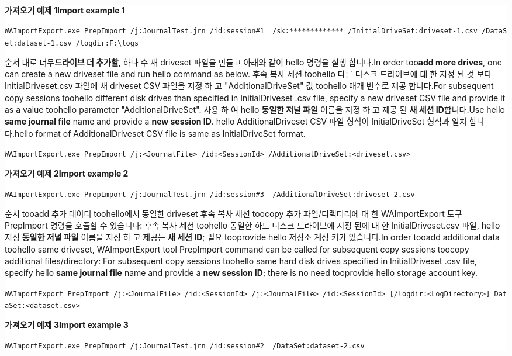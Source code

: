 <span data-ttu-id="e7152-393">**가져오기 예제 1**</span><span class="sxs-lookup"><span data-stu-id="e7152-393">**Import example 1**</span></span>

```
WAImportExport.exe PrepImport /j:JournalTest.jrn /id:session#1  /sk:************* /InitialDriveSet:driveset-1.csv /DataSet:dataset-1.csv /logdir:F:\logs
```

<span data-ttu-id="e7152-394">순서 대로 너무**드라이브 더 추가할**, 하나 수 새 driveset 파일을 만들고 아래와 같이 hello 명령을 실행 합니다.</span><span class="sxs-lookup"><span data-stu-id="e7152-394">In order too**add more drives**, one can create a new driveset file and run hello command as below.</span></span> <span data-ttu-id="e7152-395">후속 복사 세션 toohello 다른 디스크 드라이브에 대 한 지정 된 것 보다 InitialDriveset.csv 파일에 새 driveset CSV 파일을 지정 하 고 "AdditionalDriveSet" 값 toohello 매개 변수로 제공 합니다.</span><span class="sxs-lookup"><span data-stu-id="e7152-395">For subsequent copy sessions toohello different disk drives than specified in InitialDriveset .csv file, specify a new driveset CSV file and provide it as a value toohello parameter "AdditionalDriveSet".</span></span> <span data-ttu-id="e7152-396">사용 하 여 hello **동일한 저널 파일** 이름을 지정 하 고 제공 된 **새 세션 ID**합니다.</span><span class="sxs-lookup"><span data-stu-id="e7152-396">Use hello **same journal file** name and provide a **new session ID**.</span></span> <span data-ttu-id="e7152-397">hello AdditionalDriveset CSV 파일 형식이 InitialDriveSet 형식과 일치 합니다.</span><span class="sxs-lookup"><span data-stu-id="e7152-397">hello format of AdditionalDriveset CSV file is same as InitialDriveSet format.</span></span>

```
WAImportExport.exe PrepImport /j:<JournalFile> /id:<SessionId> /AdditionalDriveSet:<driveset.csv>
```

<span data-ttu-id="e7152-398">**가져오기 예제 2**</span><span class="sxs-lookup"><span data-stu-id="e7152-398">**Import example 2**</span></span>
```
WAImportExport.exe PrepImport /j:JournalTest.jrn /id:session#3  /AdditionalDriveSet:driveset-2.csv
```

<span data-ttu-id="e7152-399">순서 tooadd 추가 데이터 toohello에서 동일한 driveset 후속 복사 세션 toocopy 추가 파일/디렉터리에 대 한 WAImportExport 도구 PrepImport 명령을 호출할 수 있습니다: 후속 복사 세션 toohello 동일한 하드 디스크 드라이브에 지정 된에 대 한 InitialDriveset.csv 파일, hello 지정 **동일한 저널 파일** 이름을 지정 하 고 제공는 **새 세션 ID**; 필요 tooprovide hello 저장소 계정 키가 있습니다.</span><span class="sxs-lookup"><span data-stu-id="e7152-399">In order tooadd additional data toohello same driveset, WAImportExport tool PrepImport command can be called for subsequent copy sessions toocopy additional files/directory: For subsequent copy sessions toohello same hard disk drives specified in InitialDriveset .csv file, specify hello **same journal file** name and provide a **new session ID**; there is no need tooprovide hello storage account key.</span></span>

```
WAImportExport PrepImport /j:<JournalFile> /id:<SessionId> /j:<JournalFile> /id:<SessionId> [/logdir:<LogDirectory>] DataSet:<dataset.csv>
```

<span data-ttu-id="e7152-400">**가져오기 예제 3**</span><span class="sxs-lookup"><span data-stu-id="e7152-400">**Import example 3**</span></span>

```
WAImportExport.exe PrepImport /j:JournalTest.jrn /id:session#2  /DataSet:dataset-2.csv
```

